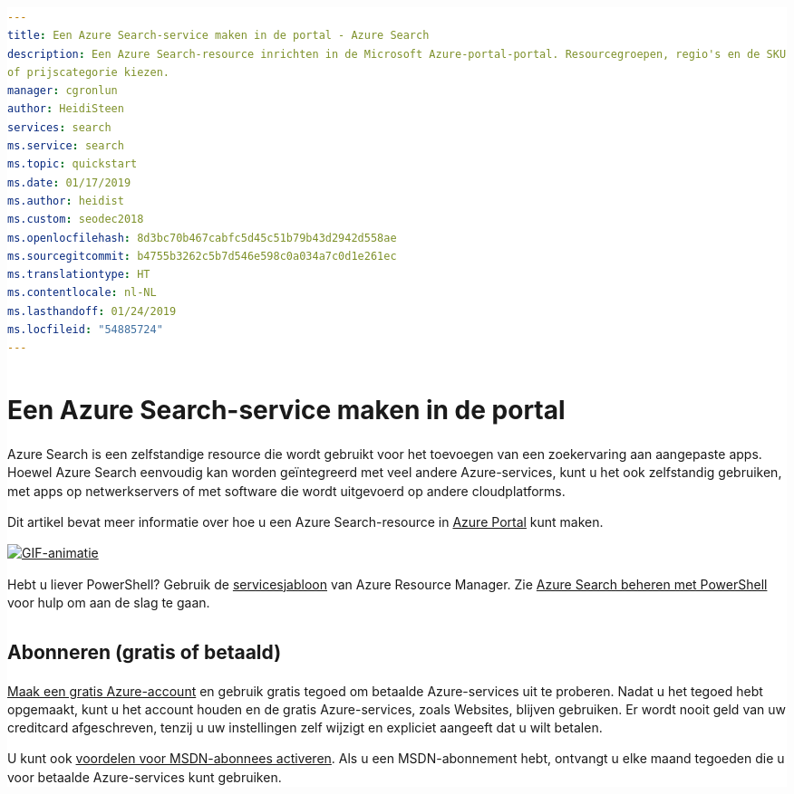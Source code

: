 ```yaml
---
title: Een Azure Search-service maken in de portal - Azure Search
description: Een Azure Search-resource inrichten in de Microsoft Azure-portal-portal. Resourcegroepen, regio's en de SKU of prijscategorie kiezen.
manager: cgronlun
author: HeidiSteen
services: search
ms.service: search
ms.topic: quickstart
ms.date: 01/17/2019
ms.author: heidist
ms.custom: seodec2018
ms.openlocfilehash: 8d3bc70b467cabfc5d45c51b79b43d2942d558ae
ms.sourcegitcommit: b4755b3262c5b7d546e598c0a034a7c0d1e261ec
ms.translationtype: HT
ms.contentlocale: nl-NL
ms.lasthandoff: 01/24/2019
ms.locfileid: "54885724"
---
```

# <a name="create-an-azure-search-service-in-the-portal"></a>Een Azure Search-service maken in de portal

Azure Search is een zelfstandige resource die wordt gebruikt voor het toevoegen van een zoekervaring aan aangepaste apps. Hoewel Azure Search eenvoudig kan worden geïntegreerd met veel andere Azure-services, kunt u het ook zelfstandig gebruiken, met apps op netwerkservers of met software die wordt uitgevoerd op andere cloudplatforms.

Dit artikel bevat meer informatie over hoe u een Azure Search-resource in [Azure Portal](https://portal.azure.com/) kunt maken.

[![GIF-animatie](./media/search-create-service-portal/AnimatedGif-AzureSearch-small.gif)](./media/search-create-service-portal/AnimatedGif-AzureSearch.gif#lightbox)

Hebt u liever PowerShell? Gebruik de [servicesjabloon](https://azure.microsoft.com/resources/templates/101-azure-search-create/) van Azure Resource Manager. Zie [Azure Search beheren met PowerShell](search-manage-powershell.md) voor hulp om aan de slag te gaan.

## <a name="subscribe-free-or-paid"></a>Abonneren (gratis of betaald)

[Maak een gratis Azure-account](https://azure.microsoft.com/pricing/free-trial/?WT.mc_id=A261C142F) en gebruik gratis tegoed om betaalde Azure-services uit te proberen. Nadat u het tegoed hebt opgemaakt, kunt u het account houden en de gratis Azure-services, zoals Websites, blijven gebruiken. Er wordt nooit geld van uw creditcard afgeschreven, tenzij u uw instellingen zelf wijzigt en expliciet aangeeft dat u wilt betalen.

U kunt ook [voordelen voor MSDN-abonnees activeren](https://azure.microsoft.com/pricing/member-offers/msdn-benefits-details/?WT.mc_id=A261C142F). Als u een MSDN-abonnement hebt, ontvangt u elke maand tegoeden die u voor betaalde Azure-services kunt gebruiken. 
